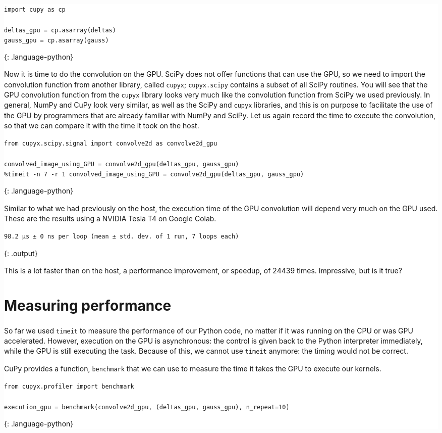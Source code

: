 ~~~
import cupy as cp

deltas_gpu = cp.asarray(deltas)
gauss_gpu = cp.asarray(gauss)
~~~
{: .language-python}

Now it is time to do the convolution on the GPU.
SciPy does not offer functions that can use the GPU, so we need to import the convolution function from another library, called `cupyx`; `cupyx.scipy` contains a subset of all SciPy routines.
You will see that the GPU convolution function from the `cupyx` library looks very much like the convolution function from SciPy we used previously.
In general, NumPy and CuPy look very similar, as well as the SciPy and `cupyx` libraries, and this is on purpose to facilitate the use of the GPU by programmers that are already familiar with NumPy and SciPy.
Let us again record the time to execute the convolution, so that we can compare it with the time it took on the host.

~~~
from cupyx.scipy.signal import convolve2d as convolve2d_gpu

convolved_image_using_GPU = convolve2d_gpu(deltas_gpu, gauss_gpu)
%timeit -n 7 -r 1 convolved_image_using_GPU = convolve2d_gpu(deltas_gpu, gauss_gpu)
~~~
{: .language-python}

Similar to what we had previously on the host, the execution time of the GPU convolution will depend very much on the GPU used.
These are the results using a NVIDIA Tesla T4 on Google Colab.

~~~
98.2 µs ± 0 ns per loop (mean ± std. dev. of 1 run, 7 loops each)
~~~
{: .output}

This is a lot faster than on the host, a performance improvement, or speedup, of 24439 times.
Impressive, but is it true?

# Measuring performance

So far we used `timeit` to measure the performance of our Python code, no matter if it was running on the CPU or was GPU accelerated.
However, execution on the GPU is asynchronous: the control is given back to the Python interpreter immediately, while the GPU is still executing the task.
Because of this, we cannot use `timeit` anymore: the timing would not be correct.

CuPy provides a function, `benchmark` that we can use to measure the time it takes the GPU to execute our kernels.

~~~
from cupyx.profiler import benchmark

execution_gpu = benchmark(convolve2d_gpu, (deltas_gpu, gauss_gpu), n_repeat=10)
~~~
{: .language-python}

